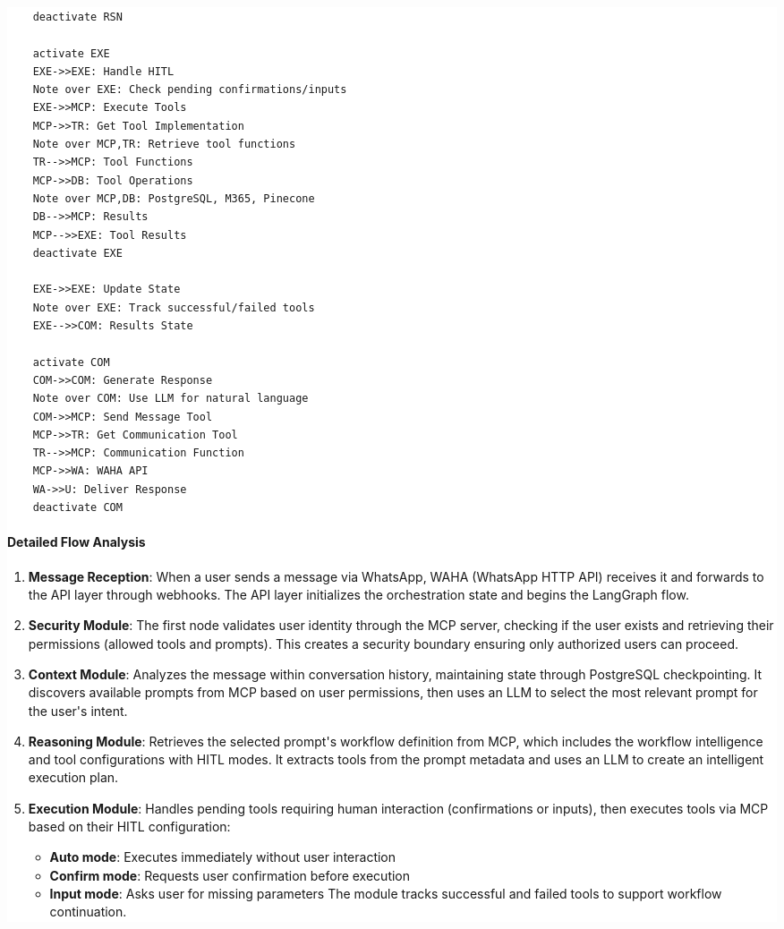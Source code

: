```mermaid
    deactivate RSN
    
    activate EXE
    EXE->>EXE: Handle HITL
    Note over EXE: Check pending confirmations/inputs
    EXE->>MCP: Execute Tools
    MCP->>TR: Get Tool Implementation
    Note over MCP,TR: Retrieve tool functions
    TR-->>MCP: Tool Functions
    MCP->>DB: Tool Operations
    Note over MCP,DB: PostgreSQL, M365, Pinecone
    DB-->>MCP: Results
    MCP-->>EXE: Tool Results
    deactivate EXE
    
    EXE->>EXE: Update State
    Note over EXE: Track successful/failed tools
    EXE-->>COM: Results State
    
    activate COM
    COM->>COM: Generate Response
    Note over COM: Use LLM for natural language
    COM->>MCP: Send Message Tool
    MCP->>TR: Get Communication Tool
    TR-->>MCP: Communication Function
    MCP->>WA: WAHA API
    WA->>U: Deliver Response
    deactivate COM
```

#### Detailed Flow Analysis

1. **Message Reception**: When a user sends a message via WhatsApp, WAHA (WhatsApp HTTP API) receives it and forwards to the API layer through webhooks. The API layer initializes the orchestration state and begins the LangGraph flow.

2. **Security Module**: The first node validates user identity through the MCP server, checking if the user exists and retrieving their permissions (allowed tools and prompts). This creates a security boundary ensuring only authorized users can proceed.

3. **Context Module**: Analyzes the message within conversation history, maintaining state through PostgreSQL checkpointing. It discovers available prompts from MCP based on user permissions, then uses an LLM to select the most relevant prompt for the user's intent.

4. **Reasoning Module**: Retrieves the selected prompt's workflow definition from MCP, which includes the workflow intelligence and tool configurations with HITL modes. It extracts tools from the prompt metadata and uses an LLM to create an intelligent execution plan.

5. **Execution Module**: Handles pending tools requiring human interaction (confirmations or inputs), then executes tools via MCP based on their HITL configuration:
   - **Auto mode**: Executes immediately without user interaction
   - **Confirm mode**: Requests user confirmation before execution
   - **Input mode**: Asks user for missing parameters
   The module tracks successful and failed tools to support workflow continuation.
